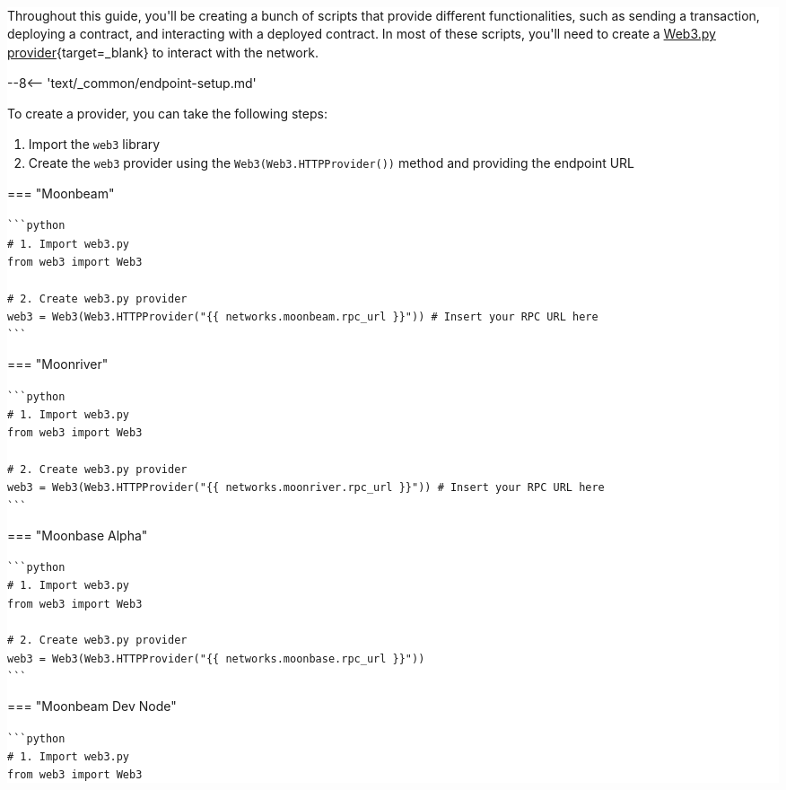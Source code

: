 Throughout this guide, you'll be creating a bunch of scripts that provide different functionalities, such as sending a transaction, deploying a contract, and interacting with a deployed contract. In most of these scripts, you'll need to create a [Web3.py provider](https://web3py.readthedocs.io/en/stable/providers.html){target=\_blank} to interact with the network.

--8<-- 'text/_common/endpoint-setup.md'

To create a provider, you can take the following steps:

1. Import the `web3` library
2. Create the `web3` provider using the `Web3(Web3.HTTPProvider())` method and providing the endpoint URL

=== "Moonbeam"

    ```python
    # 1. Import web3.py
    from web3 import Web3

    # 2. Create web3.py provider
    web3 = Web3(Web3.HTTPProvider("{{ networks.moonbeam.rpc_url }}")) # Insert your RPC URL here
    ```

=== "Moonriver"

    ```python
    # 1. Import web3.py
    from web3 import Web3

    # 2. Create web3.py provider
    web3 = Web3(Web3.HTTPProvider("{{ networks.moonriver.rpc_url }}")) # Insert your RPC URL here
    ```

=== "Moonbase Alpha"

    ```python
    # 1. Import web3.py
    from web3 import Web3

    # 2. Create web3.py provider
    web3 = Web3(Web3.HTTPProvider("{{ networks.moonbase.rpc_url }}"))
    ```

=== "Moonbeam Dev Node"

    ```python
    # 1. Import web3.py
    from web3 import Web3
